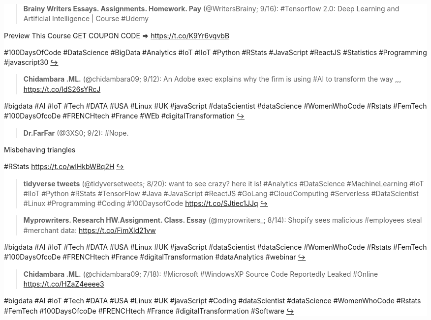 


> **Brainy Writers Essays. Assignments. Homework. Pay** (@WritersBrainy; 9/16): #Tensorflow 2.0: Deep Learning and Artificial Intelligence | Course #Udemy
>
Preview This Course GET COUPON CODE =&gt; https://t.co/K9Yr6vqvbB
>
#100DaysOfCode #DataScience #BigData #Analytics #IoT #IIoT #Python #RStats #JavaScript #ReactJS #Statistics #Programming #javascript30  [&#8618;](https://twitter.com/dataandme/status/1309984281561710592)




> **Chidambara .ML.** (@chidambara09; 9/12): An Adobe exec explains why the firm is using #AI to transform the way ,,, https://t.co/ldS26sYRcJ
>
#bigdata
#AI #IoT #Tech #DATA #USA #Linux #UK #javaScript #dataScientist #dataScience #WomenWhoCode #Rstats #FemTech #100DaysOfcoDe #FRENCHtech #France #WEb #digitalTransformation  [&#8618;](https://twitter.com/dataandme/status/1310035947740827651)




> **Dr.FarFar** (@3XS0; 9/2): #Nope.
>
Misbehaving triangles
>
#RStats https://t.co/wIHkbWBq2H  [&#8618;](https://twitter.com/dataandme/status/1310015583203852294)




> **tidyverse tweets** (@tidyversetweets; 8/20): want to see crazy? here it is! #Analytics #DataScience #MachineLearning #IoT #IIoT #Python #RStats #TensorFlow #Java #JavaScript #ReactJS #GoLang #CloudComputing #Serverless #DataScientist #Linux  #Programming #Coding #100DaysofCode https://t.co/SJtiec1JJq  [&#8618;](https://twitter.com/dataandme/status/1309977345978232833)




> **Myprowriters. Research HW.Assignment. Class. Essay** (@myprowriters_; 8/14): Shopify sees malicious #employees steal #merchant data: https://t.co/FimXld21vw
>
#bigdata 
#AI #IoT #Tech #DATA #USA #Linux #UK #javaScript #dataScientist #dataScience #WomenWhoCode #Rstats #FemTech #100DaysOfcoDe #FRENCHtech #France #digitalTransformation #dataAnalytics #webinar  [&#8618;](https://twitter.com/dataandme/status/1310041264092377090)




> **Chidambara .ML.** (@chidambara09; 7/18): #Microsoft #WindowsXP Source Code Reportedly Leaked #Online https://t.co/HZaZ4eeee3
>
#bigdata 
#AI #IoT #Tech #DATA #USA #Linux #UK #javaScript #Coding #dataScientist #dataScience #WomenWhoCode #Rstats #FemTech #100DaysOfcoDe #FRENCHtech #France #digitalTransformation #Software  [&#8618;](https://twitter.com/dataandme/status/1310039942207164417)
